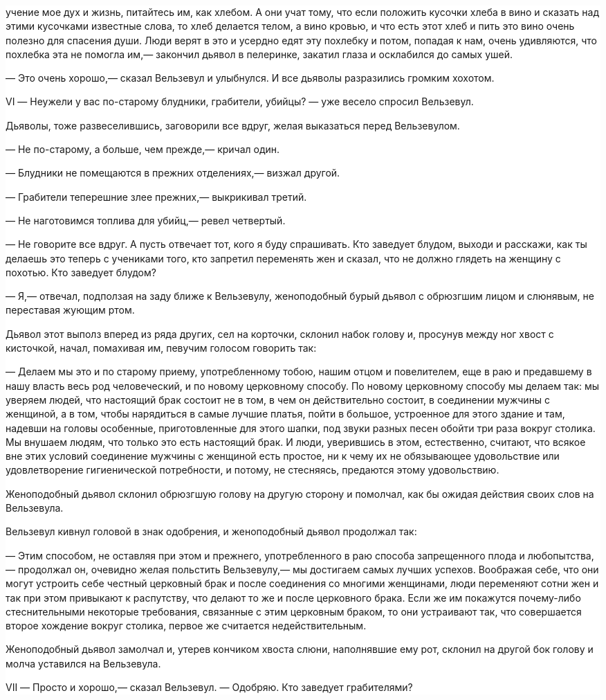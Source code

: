 учение мое дух и жизнь, питайтесь им, как хлебом. А они учат тому, что если положить кусочки хлеба в вино и сказать над этими кусочками известные слова, то хлеб делается телом, а вино кровью, и что есть этот хлеб и пить это вино очень полезно для спасения души. Люди верят в это и усердно едят эту похлебку и потом, попадая к нам, очень удивляются, что похлебка эта не помогла им,— закончил дьявол в пелеринке, закатил глаза и осклабился до самых ушей.

— Это очень хорошо,— сказал Вельзевул и улыбнулся. И все дьяволы разразились громким хохотом.

VI
— Неужели у вас по-старому блудники, грабители, убийцы? — уже весело спросил Вельзевул.

Дьяволы, тоже развеселившись, заговорили все вдруг, желая выказаться перед Вельзевулом.

— Не по-старому, а больше, чем прежде,— кричал один.

— Блудники не помещаются в прежних отделениях,— визжал другой.

— Грабители теперешние злее прежних,— выкрикивал третий.

— Не наготовимся топлива для убийц,— ревел четвертый.

— Не говорите все вдруг. А пусть отвечает тот, кого я буду спрашивать. Кто заведует блудом, выходи и расскажи, как ты делаешь это теперь с учениками того, кто запретил переменять жен и сказал, что не должно глядеть на женщину с похотью. Кто заведует блудом?

— Я,— отвечал, подползая на заду ближе к Вельзевулу, женоподобный бурый дьявол с обрюзгшим лицом и слюнявым, не переставая жующим ртом.

Дьявол этот выполз вперед из ряда других, сел на корточки, склонил набок голову и, просунув между ног хвост с кисточкой, начал, помахивая им, певучим голосом говорить так:

— Делаем мы это и по старому приему, употребленному тобою, нашим отцом и повелителем, еще в раю и предавшему в нашу власть весь род человеческий, и по новому церковному способу. По новому церковному способу мы делаем так: мы уверяем людей, что настоящий брак состоит не в том, в чем он действительно состоит, в соединении мужчины с женщиной, а в том, чтобы нарядиться в самые лучшие платья, пойти в большое, устроенное для этого здание и там, надевши на головы особенные, приготовленные для этого шапки, под звуки разных песен обойти три раза вокруг столика. Мы внушаем людям, что только это есть настоящий брак. И люди, уверившись в этом, естественно, считают, что всякое вне этих условий соединение мужчины с женщиной есть простое, ни к чему их не обязывающее удовольствие или удовлетворение гигиенической потребности, и потому, не стесняясь, предаются этому удовольствию.

Женоподобный дьявол склонил обрюзгшую голову на другую сторону и помолчал, как бы ожидая действия своих слов на Вельзевула.

Вельзевул кивнул головой в знак одобрения, и женоподобный дьявол продолжал так:

— Этим способом, не оставляя при этом и прежнего, употребленного в раю способа запрещенного плода и любопытства,— продолжал он, очевидно желая польстить Вельзевулу,— мы достигаем самых лучших успехов. Воображая себе, что они могут устроить себе честный церковный брак и после соединения со многими женщинами, люди переменяют сотни жен и так при этом привыкают к распутству, что делают то же и после церковного брака. Если же им покажутся почему-либо стеснительными некоторые требования, связанные с этим церковным браком, то они устраивают так, что совершается второе хождение вокруг столика, первое же считается недействительным.

Женоподобный дьявол замолчал и, утерев кончиком хвоста слюни, наполнявшие ему рот, склонил на другой бок голову и молча уставился на Вельзевула.

VII
— Просто и хорошо,— сказал Вельзевул. — Одобряю. Кто заведует грабителями?
